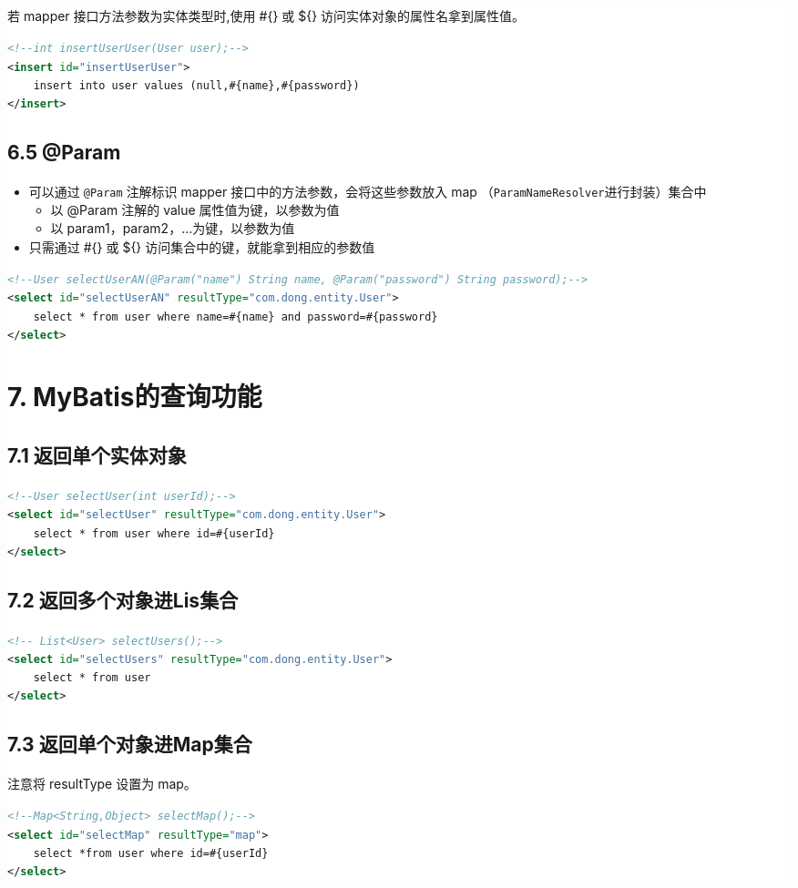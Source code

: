 若 mapper 接口方法参数为实体类型时,使用 #{} 或 ${} 访问实体对象的属性名拿到属性值。

```xml
<!--int insertUserUser(User user);-->
<insert id="insertUserUser">
    insert into user values (null,#{name},#{password})
</insert>
```

## 6.5 @Param

- 可以通过 `@Param` 注解标识 mapper 接口中的方法参数，会将这些参数放入 map （`ParamNameResolver`进行封装）集合中
    - 以 @Param 注解的 value 属性值为键，以参数为值
    - 以 param1，param2，…为键，以参数为值
- 只需通过 #{} 或 ${} 访问集合中的键，就能拿到相应的参数值

```xml
<!--User selectUserAN(@Param("name") String name, @Param("password") String password);-->
<select id="selectUserAN" resultType="com.dong.entity.User">
    select * from user where name=#{name} and password=#{password}
</select>
```

# 7. MyBatis的查询功能

## 7.1 返回单个实体对象

```xml
<!--User selectUser(int userId);-->
<select id="selectUser" resultType="com.dong.entity.User">
    select * from user where id=#{userId}
</select>
```

## 7.2 返回多个对象进Lis集合

```xml
<!-- List<User> selectUsers();-->
<select id="selectUsers" resultType="com.dong.entity.User">
    select * from user
</select>
```

## 7.3 返回单个对象进Map集合

注意将 resultType 设置为 map。

```xml
<!--Map<String,Object> selectMap();-->
<select id="selectMap" resultType="map">
    select *from user where id=#{userId}
</select>
```
